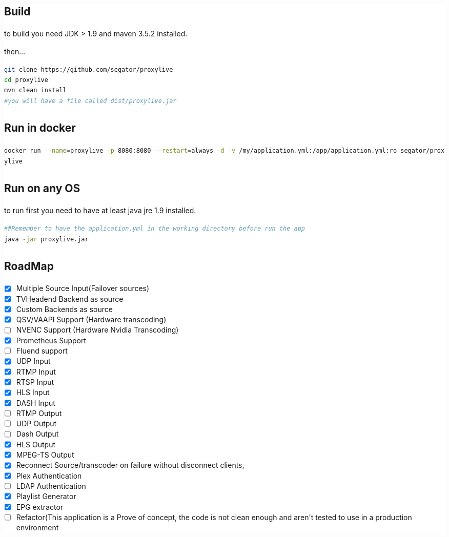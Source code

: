 ## Build
to build you need JDK > 1.9 and maven 3.5.2 installed.

then...
```bash
git clone https://github.com/segator/proxylive
cd proxylive
mvn clean install
#you will have a file called dist/proxylive.jar
```

## Run in docker
```bash
docker run --name=proxylive -p 8080:8080 --restart=always -d -v /my/application.yml:/app/application.yml:ro segator/proxylive
```

## Run on any OS
to run first you need to have at least java jre 1.9 installed.
```bash
##Remember to have the application.yml in the working directory before run the app
java -jar proxylive.jar
```


## RoadMap
- [X] Multiple Source Input(Failover sources)
- [X] TVHeadend Backend as source
- [X] Custom Backends as source
- [X] QSV/VAAPI Support (Hardware transcoding)
- [ ] NVENC Support (Hardware Nvidia Transcoding)
- [X] Prometheus Support
- [ ] Fluend support
- [X] UDP Input
- [X] RTMP Input
- [X] RTSP Input
- [X] HLS Input
- [X] DASH Input
- [ ] RTMP Output
- [ ] UDP Output
- [ ] Dash Output
- [X] HLS Output
- [x] MPEG-TS Output
- [X] Reconnect Source/transcoder on failure without disconnect clients,
- [X] Plex Authentication
- [ ] LDAP Authentication
- [X] Playlist Generator
- [X] EPG extractor
- [ ] Refactor(This application is a Prove of concept, the code is not clean enough and aren't tested to use in a production environment
